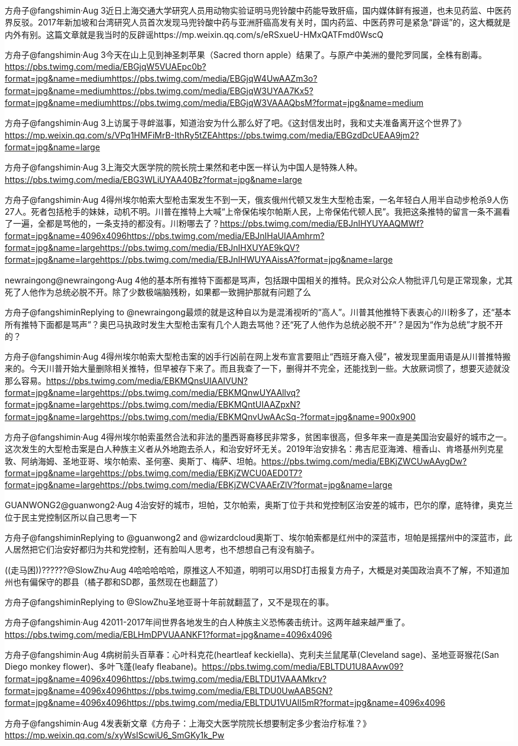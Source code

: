 方舟子@fangshimin·Aug 3近日上海交通大学研究人员用动物实验证明马兜铃酸中药能导致肝癌，国内媒体鲜有报道，也未见药监、中医药界反驳。2017年新加坡和台湾研究人员首次发现马兜铃酸中药与亚洲肝癌高发有关时，国内药监、中医药界可是紧急“辟谣”的，这大概就是内外有别。这篇文章就是我当时的反辟谣https://mp.weixin.qq.com/s/eRSxueU-HMxQATFmd0WscQ

方舟子@fangshimin·Aug 3今天在山上见到神圣刺苹果（Sacred thorn apple）结果了。与原产中美洲的曼陀罗同属，全株有剧毒。https://pbs.twimg.com/media/EBGjqW5VUAEpc0b?format=jpg&name=mediumhttps://pbs.twimg.com/media/EBGjqW4UwAAZm3o?format=jpg&name=mediumhttps://pbs.twimg.com/media/EBGjqW3UYAA7Kx5?format=jpg&name=mediumhttps://pbs.twimg.com/media/EBGjqW3VAAAQbsM?format=jpg&name=medium

方舟子@fangshimin·Aug 3上访属于寻衅滋事，知道治安为什么那么好了吧。《这封信发出时，我和丈夫准备离开这个世界了》https://mp.weixin.qq.com/s/VPq1HMFiMrB-IthRy5tZEAhttps://pbs.twimg.com/media/EBGzdDcUEAA9jm2?format=jpg&name=large



方舟子@fangshimin·Aug 3上海交大医学院的院长院士果然和老中医一样认为中国人是特殊人种。https://pbs.twimg.com/media/EBG3WLiUYAA40Bz?format=jpg&name=large

方舟子@fangshimin·Aug 4得州埃尔帕索大型枪击案发生不到一天，俄亥俄州代顿又发生大型枪击案，一名年轻白人用半自动步枪杀9人伤27人。死者包括枪手的妹妹，动机不明。川普在推特上大喊“上帝保佑埃尔帕斯人民，上帝保佑代顿人民”。我把这条推特的留言一条不漏看了一遍，全都是骂他的，一条支持的都没有。川粉哪去了？https://pbs.twimg.com/media/EBJnIHYUYAAQMWf?format=jpg&name=4096x4096https://pbs.twimg.com/media/EBJnIHaUIAAmhrm?format=jpg&name=largehttps://pbs.twimg.com/media/EBJnIHXUYAE9kQV?format=jpg&name=largehttps://pbs.twimg.com/media/EBJnIHWUYAAissA?format=jpg&name=large

newraingong@newraingong·Aug 4他的基本所有推特下面都是骂声，包括跟中国相关的推特。民众对公众人物批评几句是正常现象，尤其死了人他作为总统必脱不开。除了少数极端脑残粉，如果都一致拥护那就有问题了么

方舟子@fangshiminReplying to @newraingong最烦的就是这种自以为是混淆视听的“高人”。川普其他推特下表衷心的川粉多了，还“基本所有推特下面都是骂声”？奥巴马执政时发生大型枪击案有几个人跑去骂他？还“死了人他作为总统必脱不开”？是因为“作为总统”才脱不开的？

方舟子@fangshimin·Aug 4得州埃尔帕索大型枪击案的凶手行凶前在网上发布宣言要阻止“西班牙裔入侵”，被发现里面用语是从川普推特搬来的。今天川普开始大量删除相关推特，但早被存下来了。而且我查了一下，删得并不完全，还能找到一些。大放厥词惯了，想要灭迹就没那么容易。https://pbs.twimg.com/media/EBKMQnsUIAAIVUN?format=jpg&name=largehttps://pbs.twimg.com/media/EBKMQnwUYAAllvq?format=jpg&name=largehttps://pbs.twimg.com/media/EBKMQntUIAAZpxN?format=jpg&name=largehttps://pbs.twimg.com/media/EBKMQnvUwAAcSq-?format=jpg&name=900x900

方舟子@fangshimin·Aug 4得州埃尔帕索虽然合法和非法的墨西哥裔移民非常多，贫困率很高，但多年来一直是美国治安最好的城市之一。这次发生的大型枪击案是白人种族主义者从外地跑去杀人，和治安好坏无关。2019年治安排名：弗吉尼亚海滩、檀香山、肯塔基州列克星敦、阿纳海姆、圣地亚哥、埃尔帕索、圣何塞、奥斯丁、梅萨、坦帕。https://pbs.twimg.com/media/EBKjZWCUwAAygDw?format=jpg&name=largehttps://pbs.twimg.com/media/EBKjZWCU0AED0T7?format=jpg&name=largehttps://pbs.twimg.com/media/EBKjZWCVAAErZlV?format=jpg&name=large

GUANWONG2@guanwong2·Aug 4治安好的城市，坦帕，艾尔帕索，奥斯丁位于共和党控制区治安差的城市，巴尔的摩，底特律，奥克兰位于民主党控制区所以自己思考一下

方舟子@fangshiminReplying to @guanwong2 and @wizardcloud奥斯丁、埃尔帕索都是红州中的深蓝市，坦帕是摇摆州中的深蓝市，此人居然把它们治安好都归为共和党控制，还有脸叫人思考，也不想想自己有没有脑子。

((走马困))??????@SlowZhu·Aug 4哈哈哈哈哈，原推这人不知道，明明可以用SD打击报复方舟子，大概是对美国政治真不了解，不知道加州也有偏保守的郡县（橘子郡和SD郡，虽然现在也翻蓝了）

方舟子@fangshiminReplying to @SlowZhu圣地亚哥十年前就翻蓝了，又不是现在的事。

方舟子@fangshimin·Aug 42011-2017年间世界各地发生的白人种族主义恐怖袭击统计。这两年越来越严重了。https://pbs.twimg.com/media/EBLHmDPVUAANKF1?format=jpg&name=4096x4096

方舟子@fangshimin·Aug 4病树前头百草春：心叶科克花(heartleaf keckiella)、克利夫兰鼠尾草(Cleveland sage)、圣地亚哥猴花(San Diego monkey flower)、多叶飞蓬(leafy fleabane)。https://pbs.twimg.com/media/EBLTDU1U8AAvw09?format=jpg&name=4096x4096https://pbs.twimg.com/media/EBLTDU1VAAAMkrv?format=jpg&name=4096x4096https://pbs.twimg.com/media/EBLTDU0UwAAB5GN?format=jpg&name=4096x4096https://pbs.twimg.com/media/EBLTDU1VUAII5mR?format=jpg&name=4096x4096

方舟子@fangshimin·Aug 4发表新文章《方舟子：上海交大医学院院长想要制定多少套治疗标准？》https://mp.weixin.qq.com/s/xyWsIScwiU6_SmGKy1k_Pw

